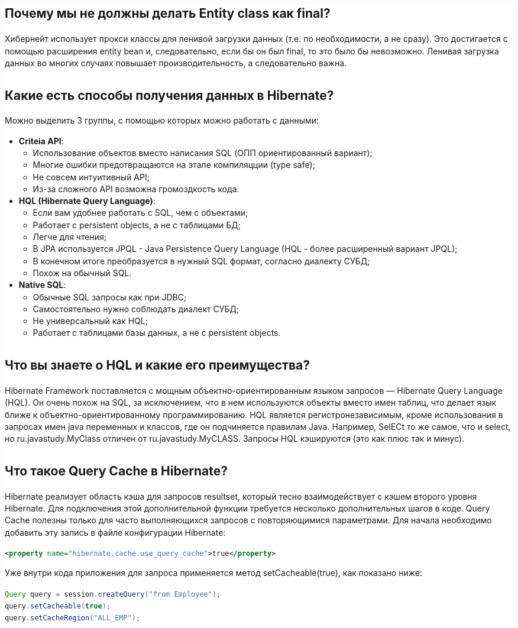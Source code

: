 ## Почему мы не должны делать Entity class как final?
Хибернейт использует прокси классы для ленивой загрузки данных (т.е. по необходимости, а не сразу). Это достигается с помощью расширения entity bean и, следовательно, если бы он был final, то это было бы невозможно. Ленивая загрузка данных во многих случаях повышает производительность, а следовательно важна.

## Какие есть способы получения данных в Hibernate?
Можно выделить 3 группы, с помощью которых можно работать с данными:
+ __Criteia API__:
    + Использование объектов вместо написания SQL (ОПП ориентированный вариант);
    + Многие ошибки предотвращаются на этапе компиляцции (type safe);
    + Не совсем интуитивный API;
    + Из-за сложного API возможна громоздкость кода.
+ __HQL (Hibernate Query Language)__:
    + Если вам удобнее работать с SQL, чем с объектами;
    + Работает с persistent objects, а не с таблицами БД;
    + Легче для чтения;
    + В JPA используется JPQL - Java Persistence Query Language (HQL - более расширенный вариант JPQL);
    + В конечном итоге преобразуется в нужный SQL формат, согласно диалекту СУБД;
    + Похож на обычный SQL.
+ __Native SQL__:
    + Обычные SQL запросы как при JDBC;
    + Самостоятельно нужно соблюдать диалект СУБД;
    + Не универсальный как HQL;
    + Работает с таблицами базы данных, а не с persistent objects.

## Что вы знаете о HQL и какие его преимущества?
Hibernate Framework поставляется с мощным объектно-ориентированным языком запросов — Hibernate Query Language (HQL). Он очень похож на SQL, за исключением, что в нем используются объекты вместо имен таблиц, что делает язык ближе к объектно-ориентированному программированию.
HQL является регистронезависимым, кроме использования в запросах имен java переменных и классов, где он подчиняется правилам Java. Например, SelECt то же самое, что и select, но ru.javastudy.MyClass отличен от  ru.javastudy.MyCLASS. Запросы HQL кэшируются (это как плюс так и минус).

## Что такое Query Cache в Hibernate?
Hibernate реализует область кэша для запросов resultset, который тесно взаимодействует с кэшем второго уровня Hibernate. Для подключения этой дополнительной функции требуется несколько дополнительных шагов в коде. Query Cache полезны только для часто выполняющихся запросов с повторяющимися параметрами. Для начала необходимо добавить эту запись в файле конфигурации Hibernate:
```xml
<property name="hibernate.cache.use_query_cache">true</property>
```
Уже внутри кода приложения для запроса применяется метод setCacheable(true), как показано ниже:
```java
Query query = session.createQuery("from Employee");
query.setCacheable(true);
query.setCacheRegion("ALL_EMP");
```
